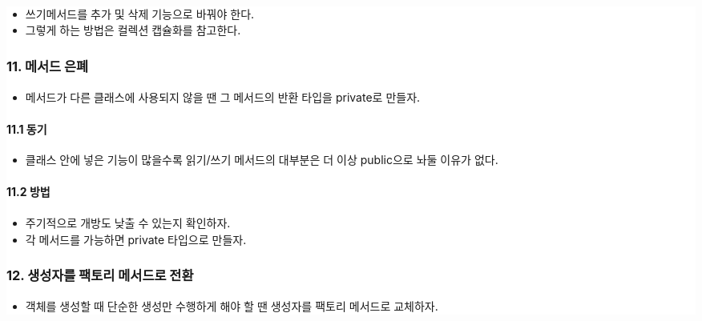 * 쓰기메서드를 추가 및 삭제 기능으로 바꿔야 한다.
* 그렇게 하는 방법은 컬렉션 캡슐화를 참고한다.



### 11. 메서드 은폐

* 메서드가 다른 클래스에 사용되지 않을 땐 그 메서드의 반환 타입을 private로 만들자.



#### 11.1 동기

* 클래스 안에 넣은 기능이 많을수록 읽기/쓰기 메서드의 대부분은 더 이상 public으로 놔둘 이유가 없다.

#### 11.2 방법

* 주기적으로 개방도 낮출 수 있는지 확인하자.
* 각 메서드를 가능하면 private 타입으로 만들자.



### 12. 생성자를 팩토리 메서드로 전환

* 객체를 생성할 때 단순한 생성만 수행하게 해야 할 땐 생성자를 팩토리 메서드로 교체하자.













































